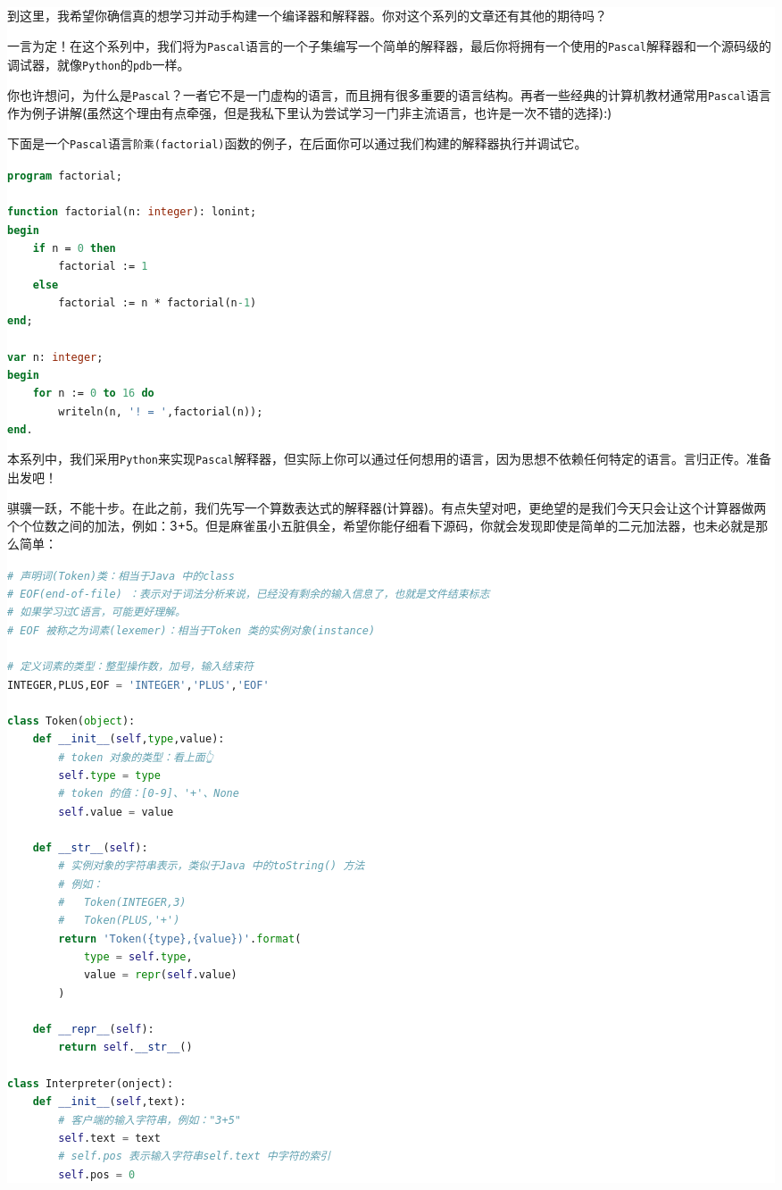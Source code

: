 到这里，我希望你确信真的想学习并动手构建一个编译器和解释器。你对这个系列的文章还有其他的期待吗？  

一言为定！在这个系列中，我们将为`Pascal`语言的一个子集编写一个简单的解释器，最后你将拥有一个使用的`Pascal`解释器和一个源码级的调试器，就像`Python`的`pdb`一样。  

你也许想问，为什么是`Pascal`？一者它不是一门虚构的语言，而且拥有很多重要的语言结构。再者一些经典的计算机教材通常用`Pascal`语言作为例子讲解(虽然这个理由有点牵强，但是我私下里认为尝试学习一门非主流语言，也许是一次不错的选择):)  

下面是一个`Pascal`语言`阶乘(factorial)`函数的例子，在后面你可以通过我们构建的解释器执行并调试它。  

```pascal
program factorial;

function factorial(n: integer): lonint;
begin
    if n = 0 then
        factorial := 1
    else
        factorial := n * factorial(n-1)
end;

var n: integer;
begin
    for n := 0 to 16 do
        writeln(n, '! = ',factorial(n));
end.
```

本系列中，我们采用`Python`来实现`Pascal`解释器，但实际上你可以通过任何想用的语言，因为思想不依赖任何特定的语言。言归正传。准备出发吧！

骐骥一跃，不能十步。在此之前，我们先写一个算数表达式的解释器(计算器)。有点失望对吧，更绝望的是我们今天只会让这个计算器做两个个位数之间的加法，例如：3+5。但是麻雀虽小五脏俱全，希望你能仔细看下源码，你就会发现即使是简单的二元加法器，也未必就是那么简单：

```python
# 声明词(Token)类：相当于Java 中的class
# EOF(end-of-file) ：表示对于词法分析来说，已经没有剩余的输入信息了，也就是文件结束标志
# 如果学习过C语言，可能更好理解。
# EOF 被称之为词素(lexemer)：相当于Token 类的实例对象(instance)

# 定义词素的类型：整型操作数，加号，输入结束符
INTEGER,PLUS,EOF = 'INTEGER','PLUS','EOF'

class Token(object):
    def __init__(self,type,value):
        # token 对象的类型：看上面👆
        self.type = type
        # token 的值：[0-9]、'+'、None
        self.value = value

    def __str__(self):
        # 实例对象的字符串表示，类似于Java 中的toString() 方法
        # 例如：
        #   Token(INTEGER,3)
        #   Token(PLUS,'+')
        return 'Token({type},{value})'.format(
            type = self.type,
            value = repr(self.value)
        )

    def __repr__(self):
        return self.__str__()

class Interpreter(onject):
    def __init__(self,text):
        # 客户端的输入字符串，例如："3+5"
        self.text = text
        # self.pos 表示输入字符串self.text 中字符的索引
        self.pos = 0
```